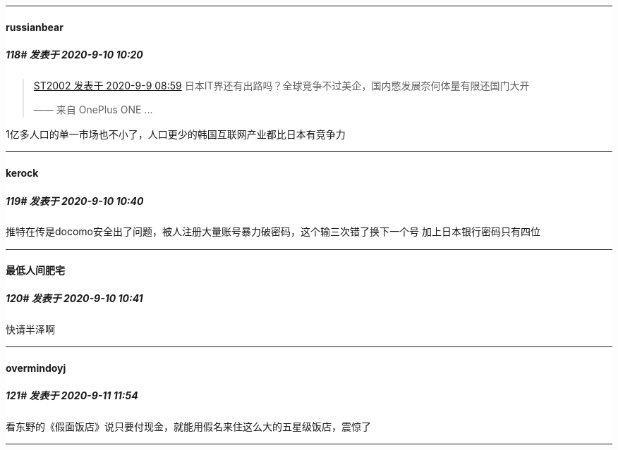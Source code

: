 
*****

####  russianbear  
##### 118#       发表于 2020-9-10 10:20



<blockquote><a href="httphttps://bbs.saraba1st.com/2b/forum.php?mod=redirect&amp;goto=findpost&amp;pid=48682726&amp;ptid=1958936" target="_blank">ST2002 发表于 2020-9-9 08:59</a>
日本IT界还有出路吗？全球竞争不过美企，国内憋发展奈何体量有限还国门大开

—— 来自 OnePlus ONE ...</blockquote>
1亿多人口的单一市场也不小了，人口更少的韩国互联网产业都比日本有竞争力







*****

####  kerock  
##### 119#       发表于 2020-9-10 10:40




推特在传是docomo安全出了问题，被人注册大量账号暴力破密码，这个输三次错了换下一个号 加上日本银行密码只有四位







*****

####  最低人间肥宅  
##### 120#       发表于 2020-9-10 10:41




快请半泽啊







*****

####  overmindoyj  
##### 121#       发表于 2020-9-11 11:54




看东野的《假面饭店》说只要付现金，就能用假名来住这么大的五星级饭店，震惊了







*****
